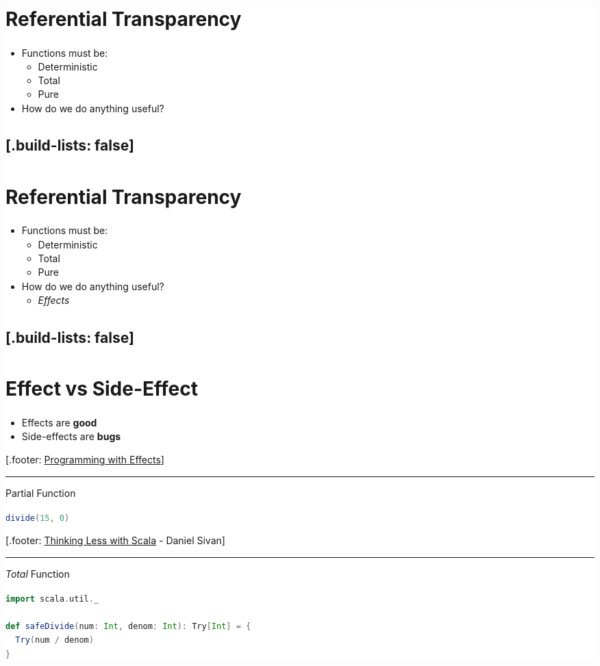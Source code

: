 # Referential Transparency

- Functions must be:
  - Deterministic
  - Total
  - Pure
- How do we do anything useful?

[.build-lists: false]
---

# Referential Transparency

- Functions must be:
  - Deterministic
  - Total
  - Pure
- How do we do anything useful?
  - _Effects_

[.build-lists: false]
---

# Effect vs Side-Effect

- Effects are **good**
- Side-effects are **bugs**

[.footer: [Programming with Effects](https://na.scaladays.org/schedule/functional-programming-with-effects)]

---

Partial Function

```scala mdoc:crash
divide(15, 0)
```

[.footer: [Thinking Less with Scala](https://www.youtube.com/watch?v=k6QRI1a-xNU) - Daniel Sivan]

---

_Total_ Function

```scala mdoc
import scala.util._

def safeDivide(num: Int, denom: Int): Try[Int] = {
  Try(num / denom)
}
```
